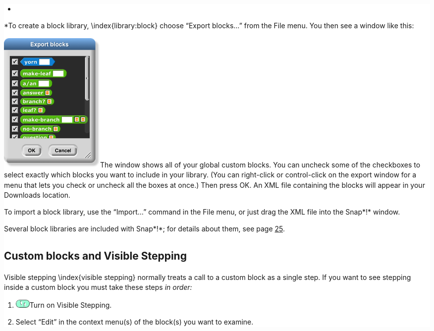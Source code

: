 *  
*To create a block library, \index{library:block} choose “Export
blocks…” from the File menu. You then see a window like this:

<img src="media/image522.png"
style="width:2.02153in;height:2.72222in" />The window shows all of your
global custom blocks. You can uncheck some of the checkboxes to select
exactly which blocks you want to include in your library. (You can
right-click or control-click on the export window for a menu that lets
you check or uncheck all the boxes at once.) Then press OK. An XML file
containing the blocks will appear in your Downloads location.

To import a block library, use the “Import…” command in the File menu,
or just drag the XML file into the Snap*!* window.

Several block libraries are included with Snap*!*; for details about
them, see page [25](#libraries-1).

## Custom blocks and Visible Stepping

Visible stepping \index{visible stepping} normally treats a call to a
custom block as a single step. If you want to see stepping inside a
custom block you must take these steps *in order:*

1.  <img src="media/image123.png" style="width:0.29167in;height:0.16667in"
    alt="Macintosh HD:Users:bh:Desktop:pix:footprint-lit.png" />Turn on
    Visible Stepping.

2.  Select “Edit” in the context menu(s) of the block(s) you want to
    examine.
